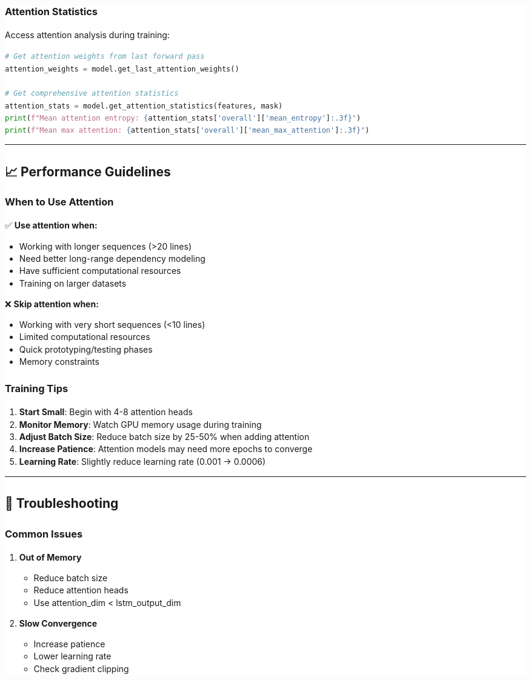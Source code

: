 ### Attention Statistics

Access attention analysis during training:

```python
# Get attention weights from last forward pass
attention_weights = model.get_last_attention_weights()

# Get comprehensive attention statistics
attention_stats = model.get_attention_statistics(features, mask)
print(f"Mean attention entropy: {attention_stats['overall']['mean_entropy']:.3f}")
print(f"Mean max attention: {attention_stats['overall']['mean_max_attention']:.3f}")
```

---

## 📈 **Performance Guidelines**

### When to Use Attention

✅ **Use attention when:**
- Working with longer sequences (>20 lines)
- Need better long-range dependency modeling
- Have sufficient computational resources
- Training on larger datasets

❌ **Skip attention when:**
- Working with very short sequences (<10 lines)
- Limited computational resources
- Quick prototyping/testing phases
- Memory constraints

### Training Tips

1. **Start Small**: Begin with 4-8 attention heads
2. **Monitor Memory**: Watch GPU memory usage during training
3. **Adjust Batch Size**: Reduce batch size by 25-50% when adding attention
4. **Increase Patience**: Attention models may need more epochs to converge
5. **Learning Rate**: Slightly reduce learning rate (0.001 → 0.0006)

---

## 🔧 **Troubleshooting**

### Common Issues

1. **Out of Memory**
   - Reduce batch size
   - Reduce attention heads
   - Use attention_dim < lstm_output_dim

2. **Slow Convergence**
   - Increase patience
   - Lower learning rate
   - Check gradient clipping
